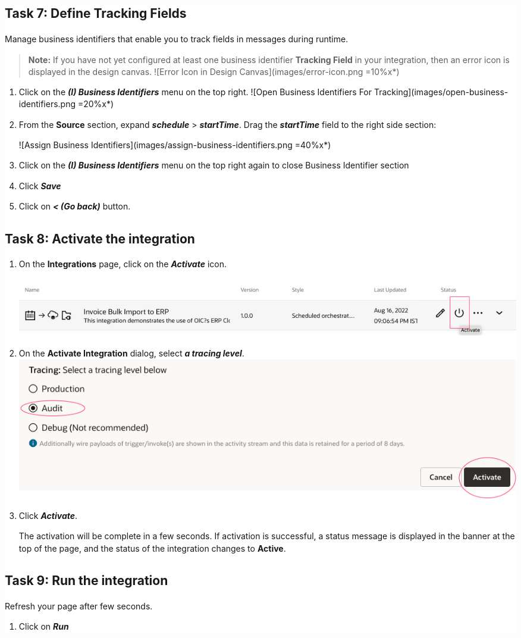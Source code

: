 ## Task 7: Define Tracking Fields
Manage business identifiers that enable you to track fields in messages during runtime.

> **Note:** If you have not yet configured at least one business identifier **Tracking Field** in your integration, then an error icon is displayed in the design canvas.
    ![Error Icon in Design Canvas](images/error-icon.png =10%x*)

1. Click on the ***(I) Business Identifiers*** menu on the top right.
    ![Open Business Identifiers For Tracking](images/open-business-identifiers.png =20%x*)

2. From the **Source** section, expand ***schedule*** > ***startTime***. Drag the ***startTime*** field to the right side section:

    ![Assign Business Identifiers](images/assign-business-identifiers.png =40%x*)


3. Click on the ***(I) Business Identifiers*** menu on the top right again to close Business Identifier section
4. Click ***Save***
5. Click on ***< (Go back)*** button.

## Task 8: Activate the integration

1. On the **Integrations** page, click on the ***Activate*** icon.

    ![Click to Activate Integration](images/click-activate-integration.png)

2. On the **Activate Integration** dialog, select ***a tracing level***.
![tracinglevel](images/tracinglevel.png)

3. Click ***Activate***.

    The activation will be complete in a few seconds. If activation is successful, a status message is displayed in the banner at the top of the page, and the status of the integration changes to **Active**.
## Task 9: Run the integration
Refresh your page after few seconds.
1. Click on ***Run***